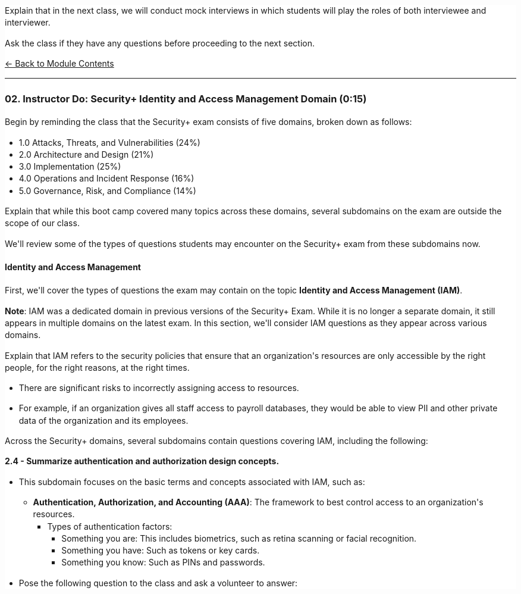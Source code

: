 Explain that in the next class, we will conduct mock interviews in which students will play the roles of both interviewee and interviewer.

Ask the class if they have any questions before proceeding to the next section.

[<- Back to Module Contents](#module-day-2-contents)

---

### 02. Instructor Do: Security+ Identity and Access Management Domain (0:15)

Begin by reminding the class that the Security+ exam consists of five domains, broken down as follows:
- 1.0 Attacks, Threats, and Vulnerabilities (24%)
- 2.0 Architecture and Design (21%)
- 3.0 Implementation (25%)
- 4.0 Operations and Incident Response (16%)
- 5.0 Governance, Risk, and Compliance (14%)

Explain that while this boot camp covered many topics across these domains, several subdomains on the exam are outside the scope of our class. 

We'll review some of the types of questions students may encounter on the Security+ exam from these subdomains now.

#### Identity and Access Management

First, we'll cover the types of questions the exam may contain on the topic **Identity and Access Management (IAM)**.

**Note**: IAM was a dedicated domain in previous versions of the Security+ Exam. While it is no longer a separate domain, it still appears in multiple domains on the latest exam. In this section, we'll consider IAM questions as they appear across various domains. 

Explain that IAM refers to the security policies that ensure that an organization's resources are only accessible by the right people, for the right reasons, at the right times.
  
- There are significant risks to incorrectly assigning access to resources.

 - For example, if an organization gives all staff access to payroll databases, they would be able to view PII and other private data of the organization and its employees. 

Across the Security+ domains, several subdomains contain questions covering IAM, including the following:

**2.4 - Summarize authentication and authorization design concepts.**

- This subdomain focuses on the basic terms and concepts associated with IAM, such as:

   - **Authentication, Authorization, and Accounting (AAA)**: The framework to best control access to an organization's resources.
     - Types of authentication factors:
       - Something you are: This includes biometrics, such as retina scanning or facial recognition.
       - Something you have: Such as tokens or key cards.
       - Something you know: Such as PINs and passwords.
      
- Pose the following question to the class and ask a volunteer to answer: 
        